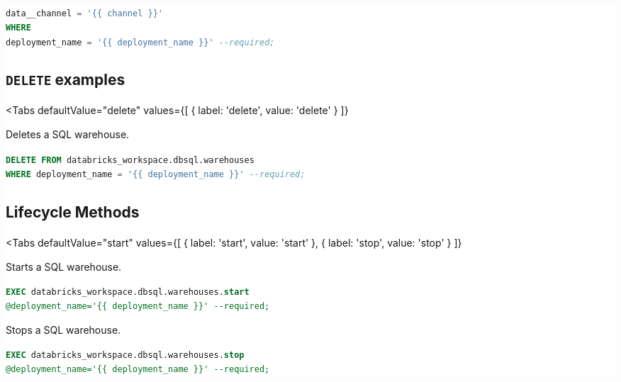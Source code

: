 ```sql
data__channel = '{{ channel }}'
WHERE 
deployment_name = '{{ deployment_name }}' --required;
```
</TabItem>
</Tabs>


## `DELETE` examples

<Tabs
    defaultValue="delete"
    values={[
        { label: 'delete', value: 'delete' }
    ]}
>
<TabItem value="delete">

Deletes a SQL warehouse.

```sql
DELETE FROM databricks_workspace.dbsql.warehouses
WHERE deployment_name = '{{ deployment_name }}' --required;
```
</TabItem>
</Tabs>


## Lifecycle Methods

<Tabs
    defaultValue="start"
    values={[
        { label: 'start', value: 'start' },
        { label: 'stop', value: 'stop' }
    ]}
>
<TabItem value="start">

Starts a SQL warehouse.

```sql
EXEC databricks_workspace.dbsql.warehouses.start 
@deployment_name='{{ deployment_name }}' --required;
```
</TabItem>
<TabItem value="stop">

Stops a SQL warehouse.

```sql
EXEC databricks_workspace.dbsql.warehouses.stop 
@deployment_name='{{ deployment_name }}' --required;
```
</TabItem>
</Tabs>
